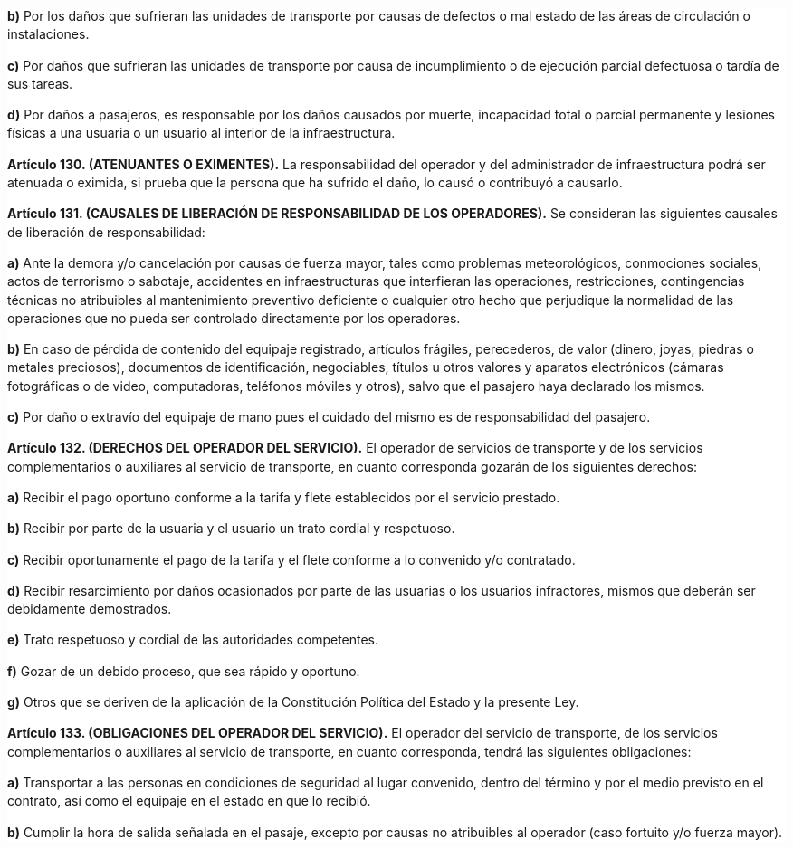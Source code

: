 **b)** Por los daños que sufrieran las unidades de transporte por causas de defectos o mal estado de las áreas de circulación o instalaciones.

**c)** Por daños que sufrieran las unidades de transporte por causa de incumplimiento o de ejecución parcial defectuosa o tardía de sus tareas.

**d)** Por daños a pasajeros, es responsable por los daños causados por muerte, incapacidad total o parcial permanente y lesiones físicas a una usuaria o un usuario al interior de la infraestructura.

**Artículo 130. (ATENUANTES O EXIMENTES).** La responsabilidad del operador y del administrador de infraestructura podrá ser atenuada o eximida, si prueba que la persona que ha sufrido el daño, lo causó o contribuyó a causarlo.

**Artículo 131. (CAUSALES DE LIBERACIÓN DE RESPONSABILIDAD DE LOS OPERADORES).** Se consideran las siguientes causales de liberación de responsabilidad:

**a)** Ante la demora y/o cancelación por causas de fuerza mayor, tales como problemas meteorológicos, conmociones sociales, actos de terrorismo o sabotaje, accidentes en infraestructuras que interfieran las operaciones, restricciones, contingencias técnicas no atribuibles al mantenimiento preventivo deficiente o cualquier otro hecho que perjudique la normalidad de las operaciones que no pueda ser controlado directamente por los operadores.

**b)** En caso de pérdida de contenido del equipaje registrado, artículos frágiles, perecederos, de valor (dinero, joyas, piedras o metales preciosos), documentos de identificación, negociables, títulos u otros valores y aparatos electrónicos (cámaras fotográficas o de video, computadoras, teléfonos móviles y otros), salvo que el pasajero haya declarado los mismos.

**c)** Por daño o extravío del equipaje de mano pues el cuidado del mismo es de responsabilidad del pasajero.

**Artículo 132. (DERECHOS DEL OPERADOR DEL SERVICIO).** El operador de servicios de transporte y de los servicios complementarios o auxiliares al servicio de transporte, en cuanto corresponda gozarán de los siguientes derechos:

**a)** Recibir el pago oportuno conforme a la tarifa y flete establecidos por el servicio prestado.

**b)** Recibir por parte de la usuaria y el usuario un trato cordial y respetuoso.

**c)** Recibir oportunamente el pago de la tarifa y el flete conforme a lo convenido y/o contratado.

**d)** Recibir resarcimiento por daños ocasionados por parte de las usuarias o los usuarios infractores, mismos que deberán ser debidamente demostrados.

**e)** Trato respetuoso y cordial de las autoridades competentes.

**f)** Gozar de un debido proceso, que sea rápido y oportuno.

**g)** Otros que se deriven de la aplicación de la Constitución Política del Estado y la presente Ley.

**Artículo 133. (OBLIGACIONES DEL OPERADOR DEL SERVICIO).** El operador del servicio de transporte, de los servicios complementarios o auxiliares al servicio de transporte, en cuanto corresponda, tendrá las siguientes obligaciones:

**a)** Transportar a las personas en condiciones de seguridad al lugar convenido, dentro del término y por el medio previsto en el contrato, así como el equipaje en el estado en que lo recibió.

**b)** Cumplir la hora de salida señalada en el pasaje, excepto por causas no atribuibles al operador (caso fortuito y/o fuerza mayor).
